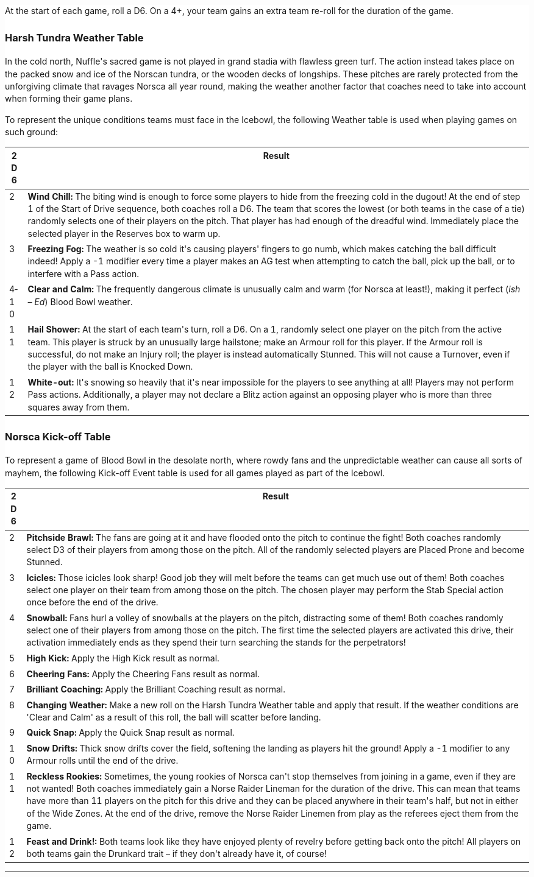 At the start of each game, roll a D6. On a 4+, your team gains an extra team re-roll for the duration of the game.

### Harsh Tundra Weather Table

In the cold north, Nuffle's sacred game is not played in grand stadia with flawless green turf. The action instead takes place on the packed snow and ice of the Norscan tundra, or the wooden decks of longships. These pitches are rarely protected from the unforgiving climate that ravages Norsca all year round, making the weather another factor that coaches need to take into account when forming their game plans.

To represent the unique conditions teams must face in the Icebowl, the following Weather table is used when playing games on such ground:

| 2D6 | Result                                                                                                                                   |
|-----|------------------------------------------------------------------------------------------------------------------------------------------|
| 2   | **Wind Chill:** The biting wind is enough to force some players to hide from the freezing cold in the dugout! At the end of step 1 of the Start of Drive sequence, both coaches roll a D6. The team that scores the lowest (or both teams in the case of a tie) randomly selects one of their players on the pitch. That player has had enough of the dreadful wind. Immediately place the selected player in the Reserves box to warm up. |
| 3   | **Freezing Fog:** The weather is so cold it's causing players' fingers to go numb, which makes catching the ball difficult indeed! Apply a -1 modifier every time a player makes an AG test when attempting to catch the ball, pick up the ball, or to interfere with a Pass action. |
| 4‑10| **Clear and Calm:** The frequently dangerous climate is unusually calm and warm (for Norsca at least!), making it perfect (*ish – Ed*) Blood Bowl weather. |
| 11  | **Hail Shower:** At the start of each team's turn, roll a D6. On a 1, randomly select one player on the pitch from the active team. This player is struck by an unusually large hailstone; make an Armour roll for this player. If the Armour roll is successful, do not make an Injury roll; the player is instead automatically Stunned. This will not cause a Turnover, even if the player with the ball is Knocked Down. |
| 12  | **White-out:** It's snowing so heavily that it's near impossible for the players to see anything at all! Players may not perform Pass actions. Additionally, a player may not declare a Blitz action against an opposing player who is more than three squares away from them. |

### Norsca Kick-off Table

To represent a game of Blood Bowl in the desolate north, where rowdy fans and the unpredictable weather can cause all sorts of mayhem, the following Kick-off Event table is used for all games played as part of the Icebowl.

| 2D6 | Result                                                                                                                         |
|-----|-------------------------------------------------------------------------------------------------------------------------------|
| 2   | **Pitchside Brawl:** The fans are going at it and have flooded onto the pitch to continue the fight! Both coaches randomly select D3 of their players from among those on the pitch. All of the randomly selected players are Placed Prone and become Stunned. |
| 3   | **Icicles:** Those icicles look sharp! Good job they will melt before the teams can get much use out of them! Both coaches select one player on their team from among those on the pitch. The chosen player may perform the Stab Special action once before the end of the drive. |
| 4   | **Snowball:** Fans hurl a volley of snowballs at the players on the pitch, distracting some of them! Both coaches randomly select one of their players from among those on the pitch. The first time the selected players are activated this drive, their activation immediately ends as they spend their turn searching the stands for the perpetrators! |
| 5   | **High Kick:** Apply the High Kick result as normal.                                                                           |
| 6   | **Cheering Fans:** Apply the Cheering Fans result as normal.                                                                   |
| 7   | **Brilliant Coaching:** Apply the Brilliant Coaching result as normal.                                                        |
| 8   | **Changing Weather:** Make a new roll on the Harsh Tundra Weather table and apply that result. If the weather conditions are 'Clear and Calm' as a result of this roll, the ball will scatter before landing. |
| 9   | **Quick Snap:** Apply the Quick Snap result as normal.                                                                        |
| 10  | **Snow Drifts:** Thick snow drifts cover the field, softening the landing as players hit the ground! Apply a -1 modifier to any Armour rolls until the end of the drive. |
| 11  | **Reckless Rookies:** Sometimes, the young rookies of Norsca can't stop themselves from joining in a game, even if they are not wanted! Both coaches immediately gain a Norse Raider Lineman for the duration of the drive. This can mean that teams have more than 11 players on the pitch for this drive and they can be placed anywhere in their team's half, but not in either of the Wide Zones. At the end of the drive, remove the Norse Raider Linemen from play as the referees eject them from the game. |
| 12  | **Feast and Drink!:** Both teams look like they have enjoyed plenty of revelry before getting back onto the pitch! All players on both teams gain the Drunkard trait – if they don't already have it, of course! |

---